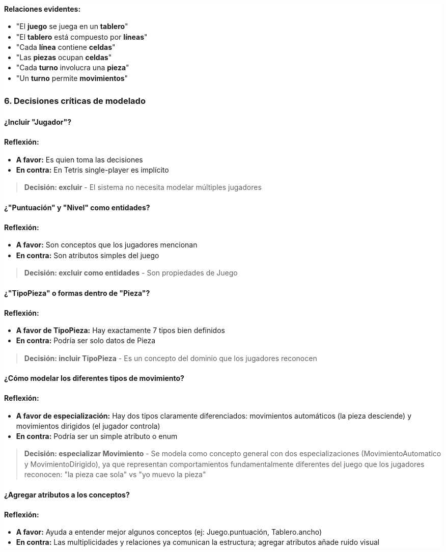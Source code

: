 **Relaciones evidentes:**

- "El **juego** se juega en un **tablero**"
- "El **tablero** está compuesto por **líneas**"
- "Cada **línea** contiene **celdas**"
- "Las **piezas** ocupan **celdas**"
- "Cada **turno** involucra una **pieza**"
- "Un **turno** permite **movimientos**"

### 6. Decisiones críticas de modelado

#### ¿Incluir "Jugador"?

**Reflexión:**

- **A favor:** Es quien toma las decisiones
- **En contra:** En Tetris single-player es implícito

> **Decisión: excluir** - El sistema no necesita modelar múltiples jugadores

#### ¿"Puntuación" y "Nivel" como entidades?

**Reflexión:**

- **A favor:** Son conceptos que los jugadores mencionan
- **En contra:** Son atributos simples del juego

> **Decisión: excluir como entidades** - Son propiedades de Juego

#### ¿"TipoPieza" o formas dentro de "Pieza"?

**Reflexión:**

- **A favor de TipoPieza:** Hay exactamente 7 tipos bien definidos
- **En contra:** Podría ser solo datos de Pieza

> **Decisión: incluir TipoPieza** - Es un concepto del dominio que los jugadores reconocen

#### ¿Cómo modelar los diferentes tipos de movimiento?

**Reflexión:**

- **A favor de especialización:** Hay dos tipos claramente diferenciados: movimientos automáticos (la pieza desciende) y movimientos dirigidos (el jugador controla)
- **En contra:** Podría ser un simple atributo o enum

> **Decisión: especializar Movimiento** - Se modela como concepto general con dos especializaciones (MovimientoAutomatico y MovimientoDirigido), ya que representan comportamientos fundamentalmente diferentes del juego que los jugadores reconocen: "la pieza cae sola" vs "yo muevo la pieza"

#### ¿Agregar atributos a los conceptos?

**Reflexión:**

- **A favor:** Ayuda a entender mejor algunos conceptos (ej: Juego.puntuación, Tablero.ancho)
- **En contra:** Las multiplicidades y relaciones ya comunican la estructura; agregar atributos añade ruido visual
